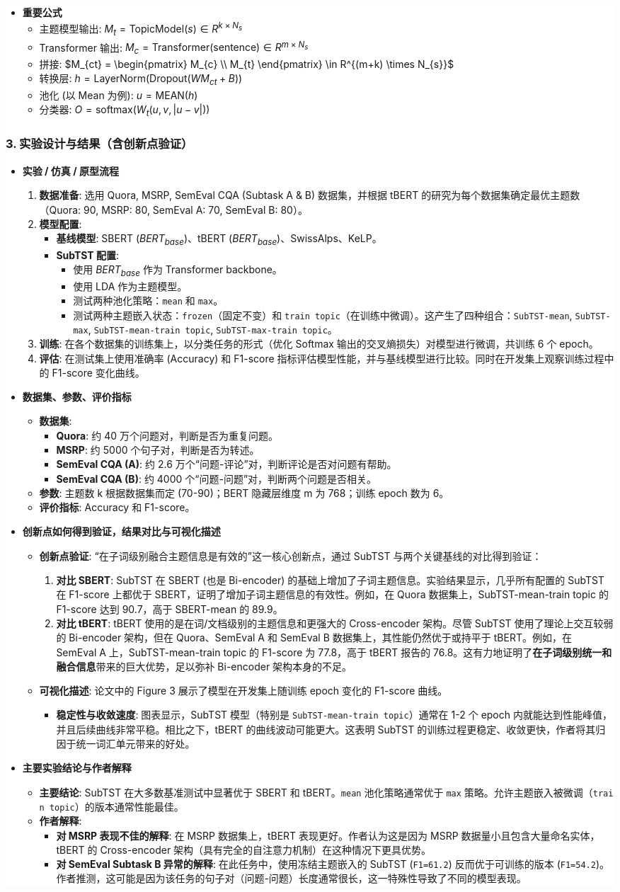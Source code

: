 - **重要公式**
    - 主题模型输出: $M_{t} = \text{TopicModel}(s) \in R^{k \times N_{s}}$
    - Transformer 输出: $M_{c} = \text{Transformer}(\text{sentence}) \in R^{m \times N_{s}}$
    - 拼接: $M_{ct} = \begin{pmatrix} M_{c} \\ M_{t} \end{pmatrix} \in R^{(m+k) \times N_{s}}$
    - 转换层: $h = \text{LayerNorm}(\text{Dropout}(W M_{ct} + B))$
    - 池化 (以 Mean 为例): $u = \text{MEAN}(h)$
    - 分类器: $O = \text{softmax}(W_{t}(u, v, |u-v|))$

### 3. 实验设计与结果（含创新点验证）
- **实验 / 仿真 / 原型流程**
    1.  **数据准备**: 选用 Quora, MSRP, SemEval CQA (Subtask A & B) 数据集，并根据 tBERT 的研究为每个数据集确定最优主题数（Quora: 90, MSRP: 80, SemEval A: 70, SemEval B: 80）。
    2.  **模型配置**:
        - **基线模型**: SBERT ($BERT_{base}$)、tBERT ($BERT_{base}$)、SwissAlps、KeLP。
        - **SubTST 配置**:
            - 使用 $BERT_{base}$ 作为 Transformer backbone。
            - 使用 LDA 作为主题模型。
            - 测试两种池化策略：`mean` 和 `max`。
            - 测试两种主题嵌入状态：`frozen`（固定不变）和 `train topic`（在训练中微调）。这产生了四种组合：`SubTST-mean`, `SubTST-max`, `SubTST-mean-train topic`, `SubTST-max-train topic`。
    3.  **训练**: 在各个数据集的训练集上，以分类任务的形式（优化 Softmax 输出的交叉熵损失）对模型进行微调，共训练 6 个 epoch。
    4.  **评估**: 在测试集上使用准确率 (Accuracy) 和 F1-score 指标评估模型性能，并与基线模型进行比较。同时在开发集上观察训练过程中的 F1-score 变化曲线。

- **数据集、参数、评价指标**
    - **数据集**:
        - **Quora**: 约 40 万个问题对，判断是否为重复问题。
        - **MSRP**: 约 5000 个句子对，判断是否为转述。
        - **SemEval CQA (A)**: 约 2.6 万个“问题-评论”对，判断评论是否对问题有帮助。
        - **SemEval CQA (B)**: 约 4000 个“问题-问题”对，判断两个问题是否相关。
    - **参数**: 主题数 k 根据数据集而定 (70-90)；BERT 隐藏层维度 m 为 768；训练 epoch 数为 6。
    - **评价指标**: Accuracy 和 F1-score。

- **创新点如何得到验证，结果对比与可视化描述**
    - **创新点验证**: “在子词级别融合主题信息是有效的”这一核心创新点，通过 SubTST 与两个关键基线的对比得到验证：
        1.  **对比 SBERT**: SubTST 在 SBERT (也是 Bi-encoder) 的基础上增加了子词主题信息。实验结果显示，几乎所有配置的 SubTST 在 F1-score 上都优于 SBERT，证明了增加子词主题信息的有效性。例如，在 Quora 数据集上，SubTST-mean-train topic 的 F1-score 达到 90.7，高于 SBERT-mean 的 89.9。
        2.  **对比 tBERT**: tBERT 使用的是在词/文档级别的主题信息和更强大的 Cross-encoder 架构。尽管 SubTST 使用了理论上交互较弱的 Bi-encoder 架构，但在 Quora、SemEval A 和 SemEval B 数据集上，其性能仍然优于或持平于 tBERT。例如，在 SemEval A 上，SubTST-mean-train topic 的 F1-score 为 77.8，高于 tBERT 报告的 76.8。这有力地证明了**在子词级别统一和融合信息**带来的巨大优势，足以弥补 Bi-encoder 架构本身的不足。

    - **可视化描述**: 论文中的 Figure 3 展示了模型在开发集上随训练 epoch 变化的 F1-score 曲线。
        - **稳定性与收敛速度**: 图表显示，SubTST 模型（特别是 `SubTST-mean-train topic`）通常在 1-2 个 epoch 内就能达到性能峰值，并且后续曲线非常平稳。相比之下，tBERT 的曲线波动可能更大。这表明 SubTST 的训练过程更稳定、收敛更快，作者将其归因于统一词汇单元带来的好处。

- **主要实验结论与作者解释**
    - **主要结论**: SubTST 在大多数基准测试中显著优于 SBERT 和 tBERT。`mean` 池化策略通常优于 `max` 策略。允许主题嵌入被微调（`train topic`）的版本通常性能最佳。
    - **作者解释**:
        - **对 MSRP 表现不佳的解释**: 在 MSRP 数据集上，tBERT 表现更好。作者认为这是因为 MSRP 数据量小且包含大量命名实体，tBERT 的 Cross-encoder 架构（具有完全的自注意力机制）在这种情况下更具优势。
        - **对 SemEval Subtask B 异常的解释**: 在此任务中，使用冻结主题嵌入的 SubTST (`F1=61.2`) 反而优于可训练的版本 (`F1=54.2`)。作者推测，这可能是因为该任务的句子对（问题-问题）长度通常很长，这一特殊性导致了不同的模型表现。

